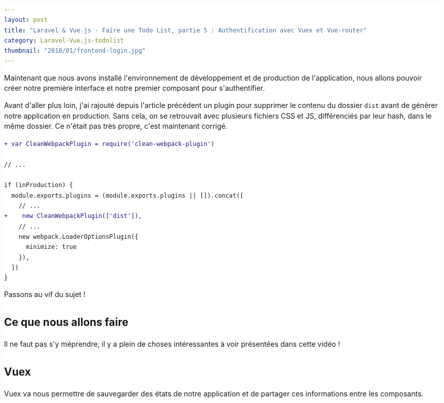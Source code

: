 ```yaml
---
layout: post
title: "Laravel & Vue.js - Faire une Todo List, partie 5 : Authentification avec Vuex et Vue-router"
category: Laravel-Vue.js-todolist
thumbnail: "2018/01/frontend-login.jpg"
---
```

Maintenant que nous avons installé l'environnement de développement et de production de l'application, nous allons pouvoir créer notre première interface et notre premier composant pour s'authentifier.

Avant d'aller plus loin, j'ai rajouté depuis l'article précédent un plugin pour supprimer le contenu du dossier ```dist``` avant de générer notre application en production. Sans cela, on se retrouvait avec plusieurs fichiers CSS et JS, différenciés par leur hash, dans le même dossier. Ce n'était pas très propre, c'est maintenant corrigé.

```diff
+ var CleanWebpackPlugin = require('clean-webpack-plugin')

// ...

if (inProduction) {
  module.exports.plugins = (module.exports.plugins || []).concat([
    // ...
+    new CleanWebpackPlugin(['dist']),
    // ...
    new webpack.LoaderOptionsPlugin({
      minimize: true
    }),
  ])
}
```

Passons au vif du sujet !

## Ce que nous allons faire

<video loop autoplay width="100%">
  <source src="{{ site.baseurl }}/assets/images/2018/01/frontend-login.mp4" type="video/mp4">
Your browser does not support the video tag.
</video>

Il ne faut pas s'y méprendre, il y a plein de choses intéressantes à voir présentées dans cette vidéo !

## Vuex

Vuex va nous permettre de sauvegarder des états de notre application et de partager ces informations entre les composants.
